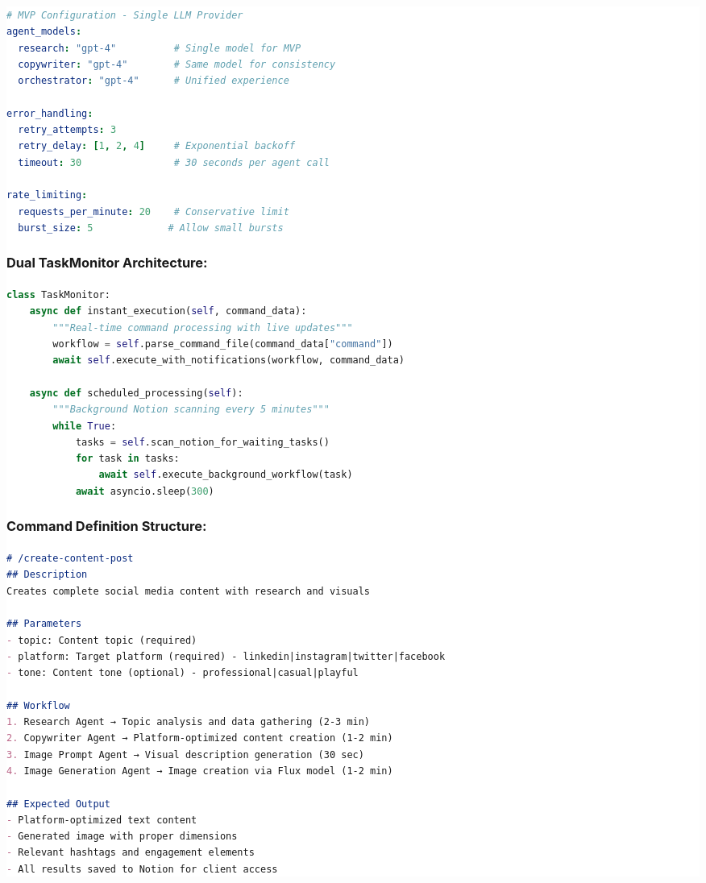 ```yaml
# MVP Configuration - Single LLM Provider
agent_models:
  research: "gpt-4"          # Single model for MVP
  copywriter: "gpt-4"        # Same model for consistency
  orchestrator: "gpt-4"      # Unified experience

error_handling:
  retry_attempts: 3
  retry_delay: [1, 2, 4]     # Exponential backoff
  timeout: 30                # 30 seconds per agent call

rate_limiting:
  requests_per_minute: 20    # Conservative limit
  burst_size: 5             # Allow small bursts
```

### **Dual TaskMonitor Architecture**:
```python
class TaskMonitor:
    async def instant_execution(self, command_data):
        """Real-time command processing with live updates"""
        workflow = self.parse_command_file(command_data["command"])
        await self.execute_with_notifications(workflow, command_data)
    
    async def scheduled_processing(self):
        """Background Notion scanning every 5 minutes"""
        while True:
            tasks = self.scan_notion_for_waiting_tasks()
            for task in tasks:
                await self.execute_background_workflow(task)
            await asyncio.sleep(300)
```

### **Command Definition Structure**:
```markdown
# /create-content-post
## Description
Creates complete social media content with research and visuals

## Parameters
- topic: Content topic (required)
- platform: Target platform (required) - linkedin|instagram|twitter|facebook
- tone: Content tone (optional) - professional|casual|playful

## Workflow
1. Research Agent → Topic analysis and data gathering (2-3 min)
2. Copywriter Agent → Platform-optimized content creation (1-2 min)  
3. Image Prompt Agent → Visual description generation (30 sec)
4. Image Generation Agent → Image creation via Flux model (1-2 min)

## Expected Output
- Platform-optimized text content
- Generated image with proper dimensions
- Relevant hashtags and engagement elements
- All results saved to Notion for client access
```
